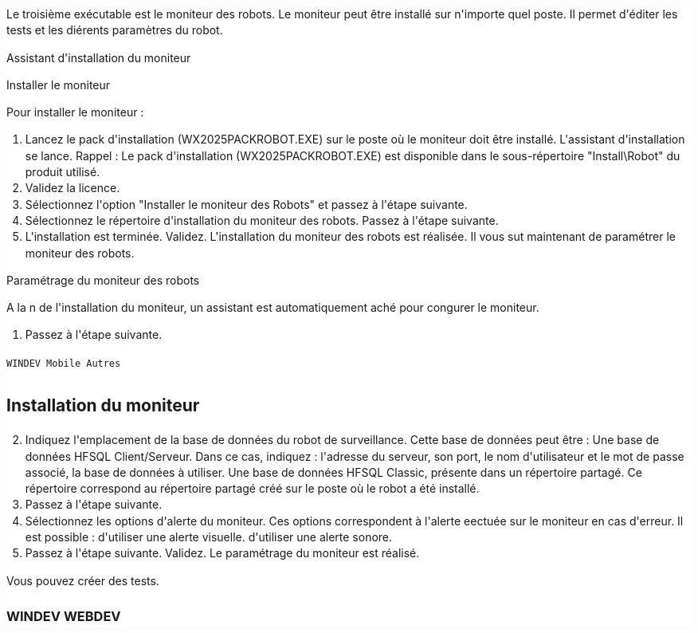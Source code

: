 Le troisième exécutable est le moniteur des robots. Le moniteur peut être installé sur n'importe quel poste. Il
permet d'éditer les tests et les diérents paramètres du robot.

Assistant d'installation du moniteur

Installer le moniteur

Pour installer le moniteur :

1. Lancez le pack d'installation (WX2025PACKROBOT.EXE) sur le poste où le moniteur doit être installé.
    L'assistant d'installation se lance.
    Rappel : Le pack d'installation (WX2025PACKROBOT.EXE) est disponible dans le sous-répertoire
    "Install\Robot" du produit utilisé.
2. Validez la licence.
3. Sélectionnez l'option "Installer le moniteur des Robots" et passez à l'étape suivante.
4. Sélectionnez le répertoire d'installation du moniteur des robots. Passez à l'étape suivante.
5. L'installation est terminée. Validez. L'installation du moniteur des robots est réalisée. Il vous sut
    maintenant de paramétrer le moniteur des robots.

Paramétrage du moniteur des robots

A la n de l'installation du moniteur, un assistant est automatiquement aché pour congurer le moniteur.

1. Passez à l'étape suivante.

```
WINDEV Mobile Autres
```
## Installation du moniteur


2. Indiquez l'emplacement de la base de données du robot de surveillance. Cette base de données peut être :
    Une base de données HFSQL Client/Serveur. Dans ce cas, indiquez :
       l'adresse du serveur, son port,
       le nom d'utilisateur et le mot de passe associé,
       la base de données à utiliser.
    Une base de données HFSQL Classic, présente dans un répertoire partagé. Ce répertoire correspond au
    répertoire partagé créé sur le poste où le robot a été installé.
3. Passez à l'étape suivante.
4. Sélectionnez les options d'alerte du moniteur. Ces options correspondent à l'alerte eectuée sur le
    moniteur en cas d'erreur. Il est possible :
       d'utiliser une alerte visuelle.
       d'utiliser une alerte sonore.
5. Passez à l'étape suivante. Validez. Le paramétrage du moniteur est réalisé.

Vous pouvez créer des tests.


### WINDEV WEBDEV
